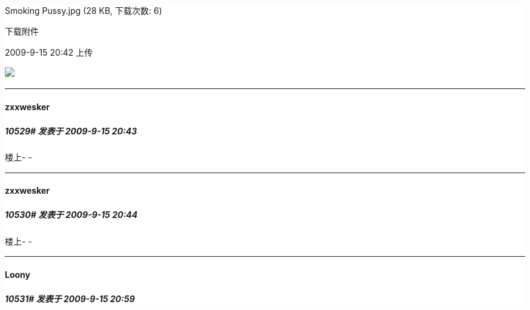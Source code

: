 


Smoking Pussy.jpg
(28 KB, 下载次数: 6)




下载附件


2009-9-15 20:42 上传









<img src="https://img.saraba1st.com/forum/pw/forumid_6/0909152042370f6aa7574d7934.jpg" referrerpolicy="no-referrer">












-----

####  zxxwesker  
##### 10529#       发表于 2009-9-15 20:43




楼上- -







-----

####  zxxwesker  
##### 10530#       发表于 2009-9-15 20:44




楼上- -







-----

####  Loony  
##### 10531#       发表于 2009-9-15 20:59

